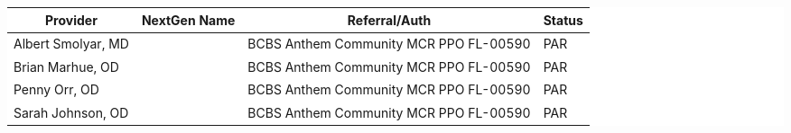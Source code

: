 | Provider | NextGen Name | Referral/Auth | Status |
|----------|-------------|--------------|--------|
| Albert Smolyar, MD |  | BCBS Anthem Community MCR PPO FL-00590 | PAR |
| Brian Marhue, OD |  | BCBS Anthem Community MCR PPO FL-00590 | PAR |
| Penny Orr, OD |  | BCBS Anthem Community MCR PPO FL-00590 | PAR |
| Sarah Johnson, OD |  | BCBS Anthem Community MCR PPO FL-00590 | PAR |

</details>

